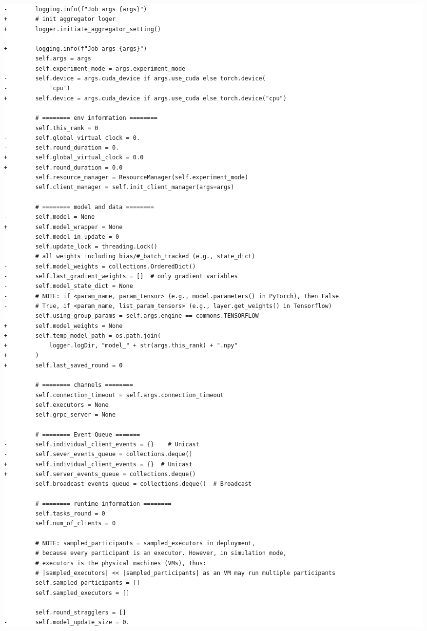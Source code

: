 ```
-        logging.info(f"Job args {args}")
+        # init aggregator loger
+        logger.initiate_aggregator_setting()
 
+        logging.info(f"Job args {args}")
         self.args = args
         self.experiment_mode = args.experiment_mode
-        self.device = args.cuda_device if args.use_cuda else torch.device(
-            'cpu')
+        self.device = args.cuda_device if args.use_cuda else torch.device("cpu")
 
         # ======== env information ========
         self.this_rank = 0
-        self.global_virtual_clock = 0.
-        self.round_duration = 0.
+        self.global_virtual_clock = 0.0
+        self.round_duration = 0.0
         self.resource_manager = ResourceManager(self.experiment_mode)
         self.client_manager = self.init_client_manager(args=args)
 
         # ======== model and data ========
-        self.model = None
+        self.model_wrapper = None
         self.model_in_update = 0
         self.update_lock = threading.Lock()
         # all weights including bias/#_batch_tracked (e.g., state_dict)
-        self.model_weights = collections.OrderedDict()
-        self.last_gradient_weights = []  # only gradient variables
-        self.model_state_dict = None
-        # NOTE: if <param_name, param_tensor> (e.g., model.parameters() in PyTorch), then False
-        # True, if <param_name, list_param_tensors> (e.g., layer.get_weights() in Tensorflow)
-        self.using_group_params = self.args.engine == commons.TENSORFLOW
+        self.model_weights = None
+        self.temp_model_path = os.path.join(
+            logger.logDir, "model_" + str(args.this_rank) + ".npy"
+        )
+        self.last_saved_round = 0
 
         # ======== channels ========
         self.connection_timeout = self.args.connection_timeout
         self.executors = None
         self.grpc_server = None
 
         # ======== Event Queue =======
-        self.individual_client_events = {}    # Unicast
-        self.sever_events_queue = collections.deque()
+        self.individual_client_events = {}  # Unicast
+        self.server_events_queue = collections.deque()
         self.broadcast_events_queue = collections.deque()  # Broadcast
 
         # ======== runtime information ========
         self.tasks_round = 0
         self.num_of_clients = 0
 
         # NOTE: sampled_participants = sampled_executors in deployment,
         # because every participant is an executor. However, in simulation mode,
         # executors is the physical machines (VMs), thus:
         # |sampled_executors| << |sampled_participants| as an VM may run multiple participants
         self.sampled_participants = []
         self.sampled_executors = []
 
         self.round_stragglers = []
-        self.model_update_size = 0.
```